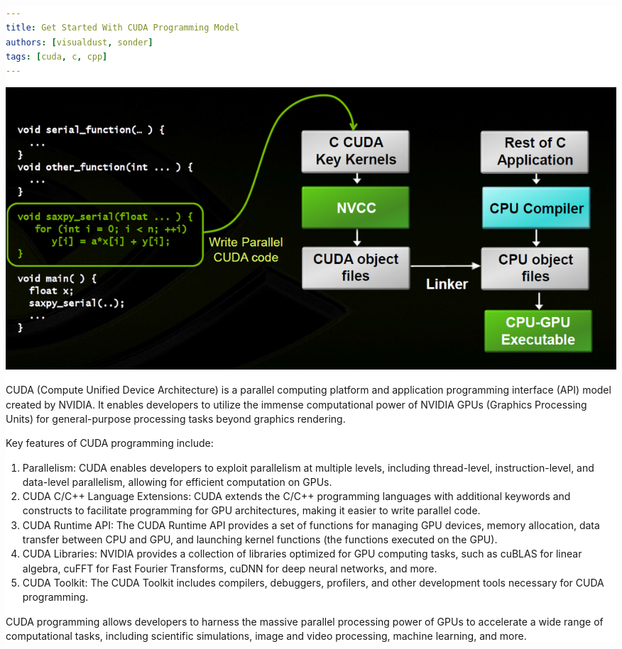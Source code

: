 ```yaml
---
title: Get Started With CUDA Programming Model
authors: [visualdust, sonder]
tags: [cuda, c, cpp]
---
```


![](./imgs/index/0a808afeeb997181c4aac4015.png)

CUDA (Compute Unified Device Architecture) is a parallel computing platform and application programming interface (API) model created by NVIDIA. It enables developers to utilize the immense computational power of NVIDIA GPUs (Graphics Processing Units) for general-purpose processing tasks beyond graphics rendering.

Key features of CUDA programming include:

1. Parallelism: CUDA enables developers to exploit parallelism at multiple levels, including thread-level, instruction-level, and data-level parallelism, allowing for efficient computation on GPUs.
2. CUDA C/C++ Language Extensions: CUDA extends the C/C++ programming languages with additional keywords and constructs to facilitate programming for GPU architectures, making it easier to write parallel code.
3. CUDA Runtime API: The CUDA Runtime API provides a set of functions for managing GPU devices, memory allocation, data transfer between CPU and GPU, and launching kernel functions (the functions executed on the GPU).
4. CUDA Libraries: NVIDIA provides a collection of libraries optimized for GPU computing tasks, such as cuBLAS for linear algebra, cuFFT for Fast Fourier Transforms, cuDNN for deep neural networks, and more.
5. CUDA Toolkit: The CUDA Toolkit includes compilers, debuggers, profilers, and other development tools necessary for CUDA programming.

CUDA programming allows developers to harness the massive parallel processing power of GPUs to accelerate a wide range of computational tasks, including scientific simulations, image and video processing, machine learning, and more.
